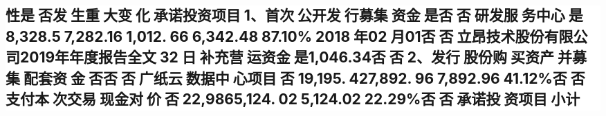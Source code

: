 性是
否发
生重
大变
化
承诺投资项目
1、首次
公开发
行募集
资金
是否
否
研发服
务中心
是
8,328.5
7,282.16
1,012.
66
6,342.48
87.10%
2018
年02
月01否
否
立昂技术股份有限公司2019年年度报告全文
32
日
补充营
运资金
是1,046.34否
否
2、发行
股份购
买资产
并募集
配套资
金
否否
否
广纸云
数据中
心项目
否
19,195.
427,892.
96
7,892.96
41.12%否
否
支付本
次交易
现金对
价
否
22,9865,124.
02
5,124.02
22.29%否
否
承诺投
资项目
小计
--